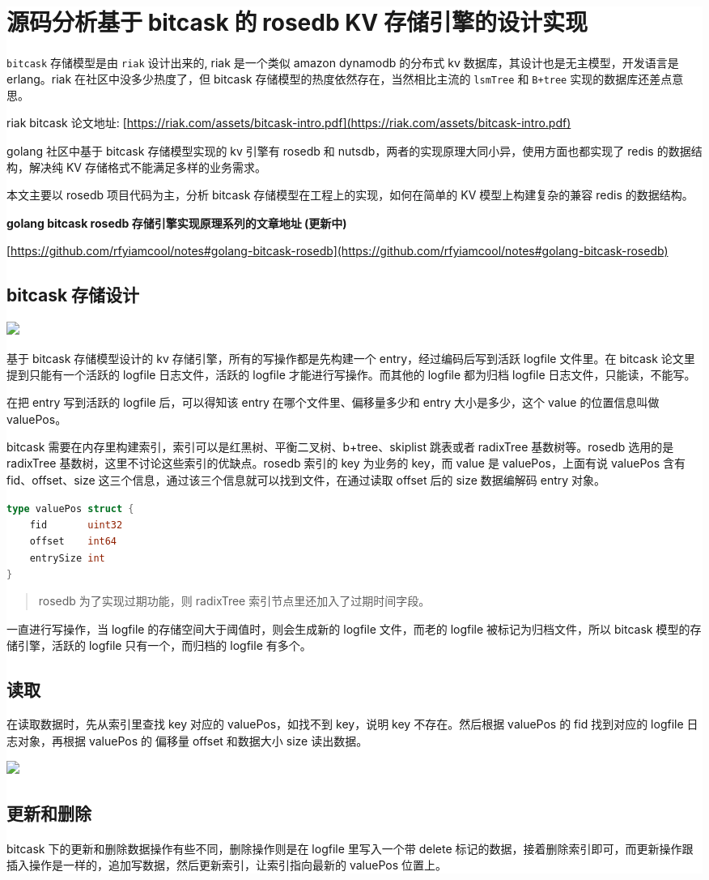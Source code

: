 # 源码分析基于 bitcask 的 rosedb KV 存储引擎的设计实现

`bitcask` 存储模型是由 `riak` 设计出来的, riak 是一个类似 amazon dynamodb 的分布式 kv 数据库，其设计也是无主模型，开发语言是 erlang。riak 在社区中没多少热度了，但 bitcask 存储模型的热度依然存在，当然相比主流的 `lsmTree` 和 `B+tree` 实现的数据库还差点意思。

riak bitcask 论文地址: [https://riak.com/assets/bitcask-intro.pdf](https://riak.com/assets/bitcask-intro.pdf)

golang 社区中基于 bitcask 存储模型实现的 kv 引擎有 rosedb 和 nutsdb，两者的实现原理大同小异，使用方面也都实现了 redis 的数据结构，解决纯 KV 存储格式不能满足多样的业务需求。

本文主要以 rosedb 项目代码为主，分析 bitcask 存储模型在工程上的实现，如何在简单的 KV 模型上构建复杂的兼容 redis 的数据结构。

**golang bitcask rosedb 存储引擎实现原理系列的文章地址 (更新中)**

[https://github.com/rfyiamcool/notes#golang-bitcask-rosedb](https://github.com/rfyiamcool/notes#golang-bitcask-rosedb)

## bitcask 存储设计

![](https://xiaorui-cc.oss-cn-hangzhou.aliyuncs.com/images/202303/202303272218890.png)

基于 bitcask 存储模型设计的 kv 存储引擎，所有的写操作都是先构建一个 entry，经过编码后写到活跃 logfile 文件里。在 bitcask 论文里提到只能有一个活跃的 logfile 日志文件，活跃的 logfile 才能进行写操作。而其他的 logfile 都为归档 logfile 日志文件，只能读，不能写。

在把 entry 写到活跃的 logfile 后，可以得知该 entry 在哪个文件里、偏移量多少和 entry 大小是多少，这个 value 的位置信息叫做 valuePos。

bitcask 需要在内存里构建索引，索引可以是红黑树、平衡二叉树、b+tree、skiplist 跳表或者 radixTree 基数树等。rosedb 选用的是 radixTree 基数树，这里不讨论这些索引的优缺点。rosedb 索引的 key 为业务的 key，而 value 是 valuePos，上面有说 valuePos 含有 fid、offset、size 这三个信息，通过该三个信息就可以找到文件，在通过读取 offset 后的 size 数据编解码 entry 对象。

```go
type valuePos struct {
	fid       uint32
	offset    int64
	entrySize int
}
```

> rosedb 为了实现过期功能，则 radixTree 索引节点里还加入了过期时间字段。

一直进行写操作，当 logfile 的存储空间大于阈值时，则会生成新的 logfile 文件，而老的 logfile 被标记为归档文件，所以 bitcask 模型的存储引擎，活跃的 logfile 只有一个，而归档的 logfile 有多个。

## 读取

在读取数据时，先从索引里查找 key 对应的 valuePos，如找不到 key，说明 key 不存在。然后根据 valuePos 的 fid 找到对应的 logfile 日志对象，再根据 valuePos 的 偏移量 offset 和数据大小 size 读出数据。

![](https://xiaorui-cc.oss-cn-hangzhou.aliyuncs.com/images/202303/202303281101184.png)

## 更新和删除

bitcask 下的更新和删除数据操作有些不同，删除操作则是在 logfile 里写入一个带 delete 标记的数据，接着删除索引即可，而更新操作跟插入操作是一样的，追加写数据，然后更新索引，让索引指向最新的 valuePos 位置上。
